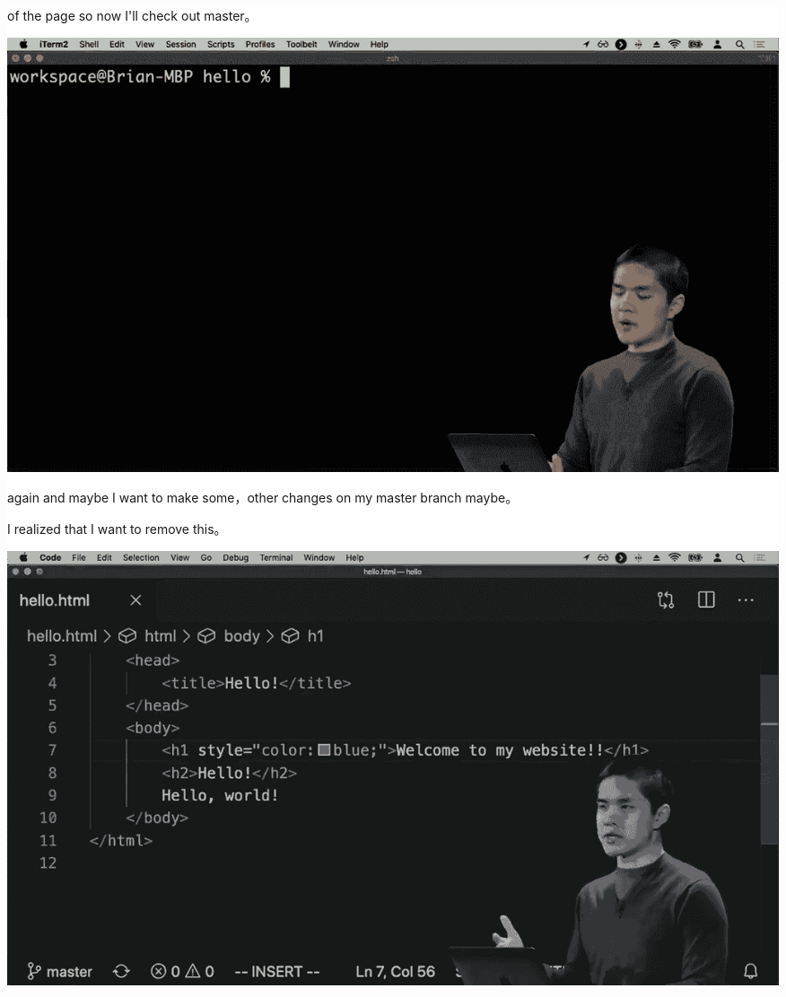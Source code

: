 of the page so now I'll check out master。

![](img/2a88354eae8a6e05db15c15713ce6e45_93.png)

again and maybe I want to make some，other changes on my master branch maybe。

I realized that I want to remove this。

![](img/2a88354eae8a6e05db15c15713ce6e45_95.png)
